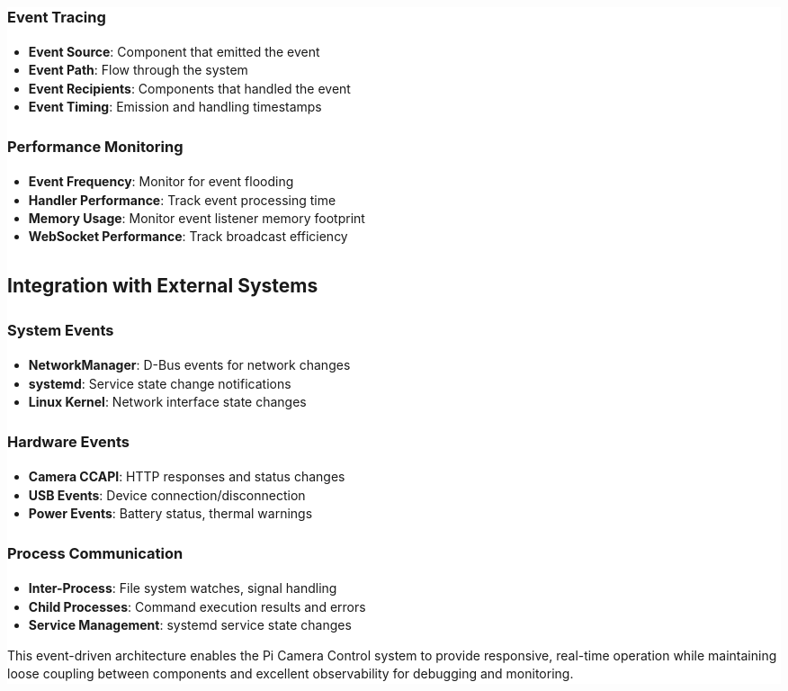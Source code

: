 ### Event Tracing

- **Event Source**: Component that emitted the event
- **Event Path**: Flow through the system
- **Event Recipients**: Components that handled the event
- **Event Timing**: Emission and handling timestamps

### Performance Monitoring

- **Event Frequency**: Monitor for event flooding
- **Handler Performance**: Track event processing time
- **Memory Usage**: Monitor event listener memory footprint
- **WebSocket Performance**: Track broadcast efficiency

## Integration with External Systems

### System Events

- **NetworkManager**: D-Bus events for network changes
- **systemd**: Service state change notifications
- **Linux Kernel**: Network interface state changes

### Hardware Events

- **Camera CCAPI**: HTTP responses and status changes
- **USB Events**: Device connection/disconnection
- **Power Events**: Battery status, thermal warnings

### Process Communication

- **Inter-Process**: File system watches, signal handling
- **Child Processes**: Command execution results and errors
- **Service Management**: systemd service state changes

This event-driven architecture enables the Pi Camera Control system to provide responsive, real-time operation while maintaining loose coupling between components and excellent observability for debugging and monitoring.
